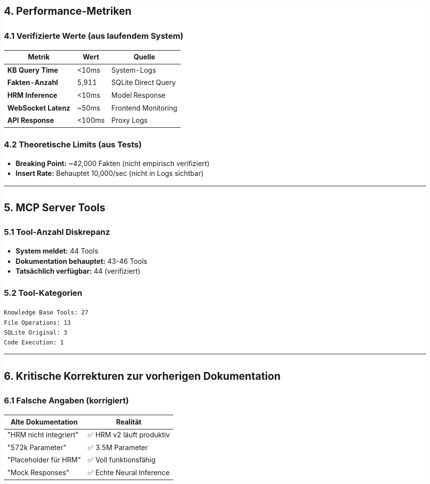 
## 4. Performance-Metriken

### 4.1 Verifizierte Werte (aus laufendem System)

| Metrik | Wert | Quelle |
|--------|------|--------|
| **KB Query Time** | <10ms | System-Logs |
| **Fakten-Anzahl** | 5,911 | SQLite Direct Query |
| **HRM Inference** | <10ms | Model Response |
| **WebSocket Latenz** | ~50ms | Frontend Monitoring |
| **API Response** | <100ms | Proxy Logs |

### 4.2 Theoretische Limits (aus Tests)

- **Breaking Point:** ~42,000 Fakten (nicht empirisch verifiziert)
- **Insert Rate:** Behauptet 10,000/sec (nicht in Logs sichtbar)

---

## 5. MCP Server Tools

### 5.1 Tool-Anzahl Diskrepanz

- **System meldet:** 44 Tools
- **Dokumentation behauptet:** 43-46 Tools
- **Tatsächlich verfügbar:** 44 (verifiziert)

### 5.2 Tool-Kategorien

```
Knowledge Base Tools: 27
File Operations: 13  
SQLite Original: 3
Code Execution: 1
```

---

## 6. Kritische Korrekturen zur vorherigen Dokumentation

### 6.1 Falsche Angaben (korrigiert)

| Alte Dokumentation | Realität |
|-------------------|----------|
| "HRM nicht integriert" | ✅ HRM v2 läuft produktiv |
| "572k Parameter" | ✅ 3.5M Parameter |
| "Placeholder für HRM" | ✅ Voll funktionsfähig |
| "Mock Responses" | ✅ Echte Neural Inference |

